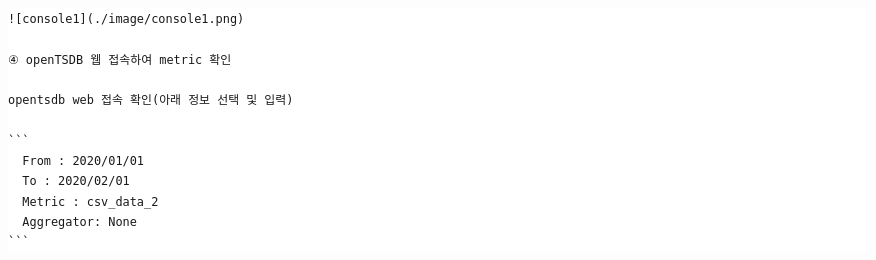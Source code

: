     ![console1](./image/console1.png) 

    ④ openTSDB 웹 접속하여 metric 확인

    opentsdb web 접속 확인(아래 정보 선택 및 입력)

    ```
      From : 2020/01/01
      To : 2020/02/01
      Metric : csv_data_2
      Aggregator: None
    ```
